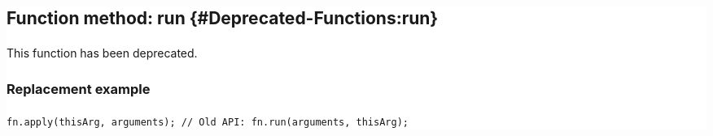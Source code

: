 Function method: run {#Deprecated-Functions:run}
------------------------------------------------

This function has been deprecated.

### Replacement example

	fn.apply(thisArg, arguments); // Old API: fn.run(arguments, thisArg);


[Function:bind]: /core/Types/Function/#Function:bind
[Function:pass]: /core/Types/Function/#Function:pass
[Element:addEvent]: /core/Element/Element.Event/#Element:addEvent
[MDN Function]: https://developer.mozilla.org/en/Core_JavaScript_1.5_Reference/Global_Objects/Function
[MDN setInterval]: https://developer.mozilla.org/en/DOM/window.setInterval
[MDN setTimeout]: https://developer.mozilla.org/en/DOM/window.setTimeout
[MDN clearInterval]: https://developer.mozilla.org/en/DOM/window.clearInterval
[MDN clearTimeout]: https://developer.mozilla.org/en/DOM/window.clearTimeout

